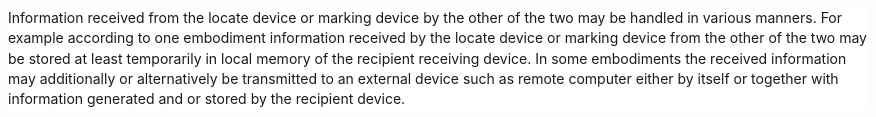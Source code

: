 Information received from the locate device or marking device by the other of the two may be handled in various manners. For example according to one embodiment information received by the locate device or marking device from the other of the two may be stored at least temporarily in local memory of the recipient receiving device. In some embodiments the received information may additionally or alternatively be transmitted to an external device such as remote computer either by itself or together with information generated and or stored by the recipient device.

